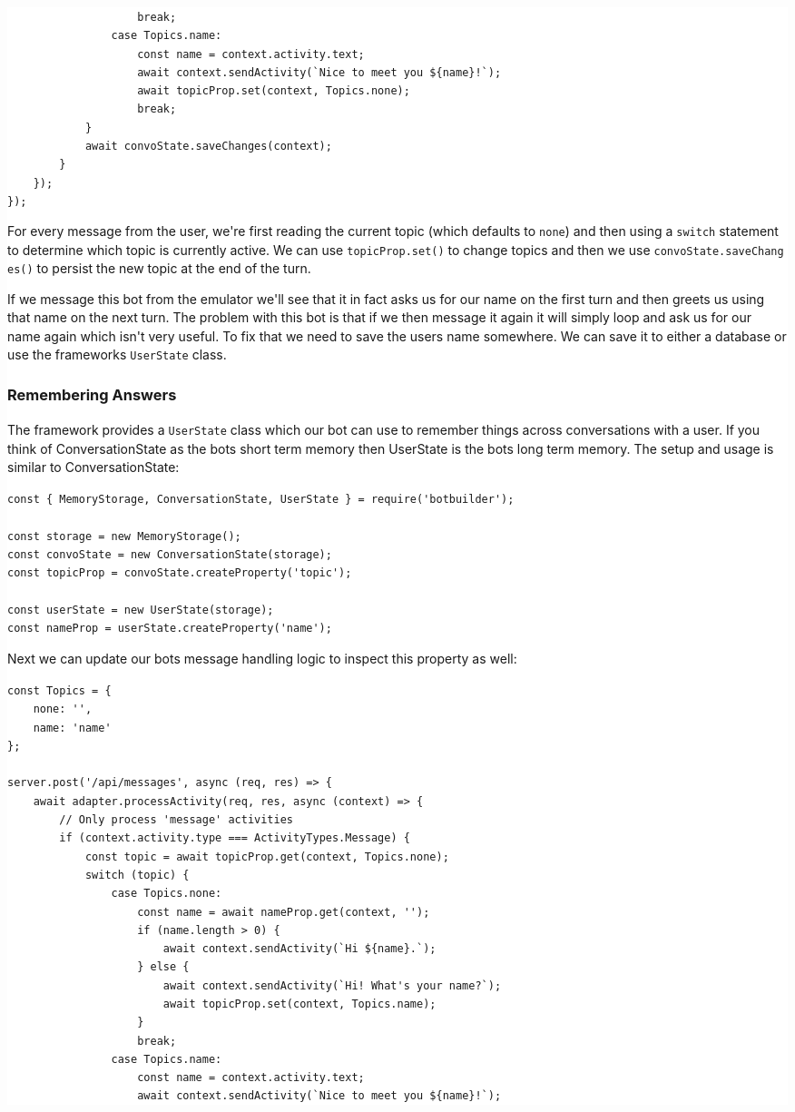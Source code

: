 ```JS
                    break;
                case Topics.name:
                    const name = context.activity.text;
                    await context.sendActivity(`Nice to meet you ${name}!`);
                    await topicProp.set(context, Topics.none);
                    break;
            }
            await convoState.saveChanges(context);
        }
    });
});
```

For every message from the user, we're first reading the current topic (which defaults to `none`) and then using a `switch` statement to determine which topic is currently active. We can use `topicProp.set()` to change topics and then we use `convoState.saveChanges()` to persist the new topic at the end of the turn.    

If we message this bot from the emulator we'll see that it in fact asks us for our name on the first turn and then greets us using that name on the next turn. The problem with this bot is that if we then message it again it will simply loop and ask us for our name again which isn't very useful. To fix that we need to save the users name somewhere. We can save it to either a database or use the frameworks `UserState` class.

### Remembering Answers
The framework provides a `UserState` class which our bot can use to remember things across conversations with a user. If you think of ConversationState as the bots short term memory then UserState is the bots long term memory.  The setup and usage is similar to ConversationState:

```JS
const { MemoryStorage, ConversationState, UserState } = require('botbuilder');

const storage = new MemoryStorage();
const convoState = new ConversationState(storage);
const topicProp = convoState.createProperty('topic');

const userState = new UserState(storage);
const nameProp = userState.createProperty('name');
```

Next we can update our bots message handling logic to inspect this property as well:

```JS
const Topics = {
    none: '',
    name: 'name'
};

server.post('/api/messages', async (req, res) => {
    await adapter.processActivity(req, res, async (context) => {
        // Only process 'message' activities
        if (context.activity.type === ActivityTypes.Message) {
            const topic = await topicProp.get(context, Topics.none);
            switch (topic) {
                case Topics.none:
                    const name = await nameProp.get(context, '');
                    if (name.length > 0) {
                        await context.sendActivity(`Hi ${name}.`);
                    } else {
                        await context.sendActivity(`Hi! What's your name?`);
                        await topicProp.set(context, Topics.name);
                    }
                    break;
                case Topics.name:
                    const name = context.activity.text;
                    await context.sendActivity(`Nice to meet you ${name}!`);
```